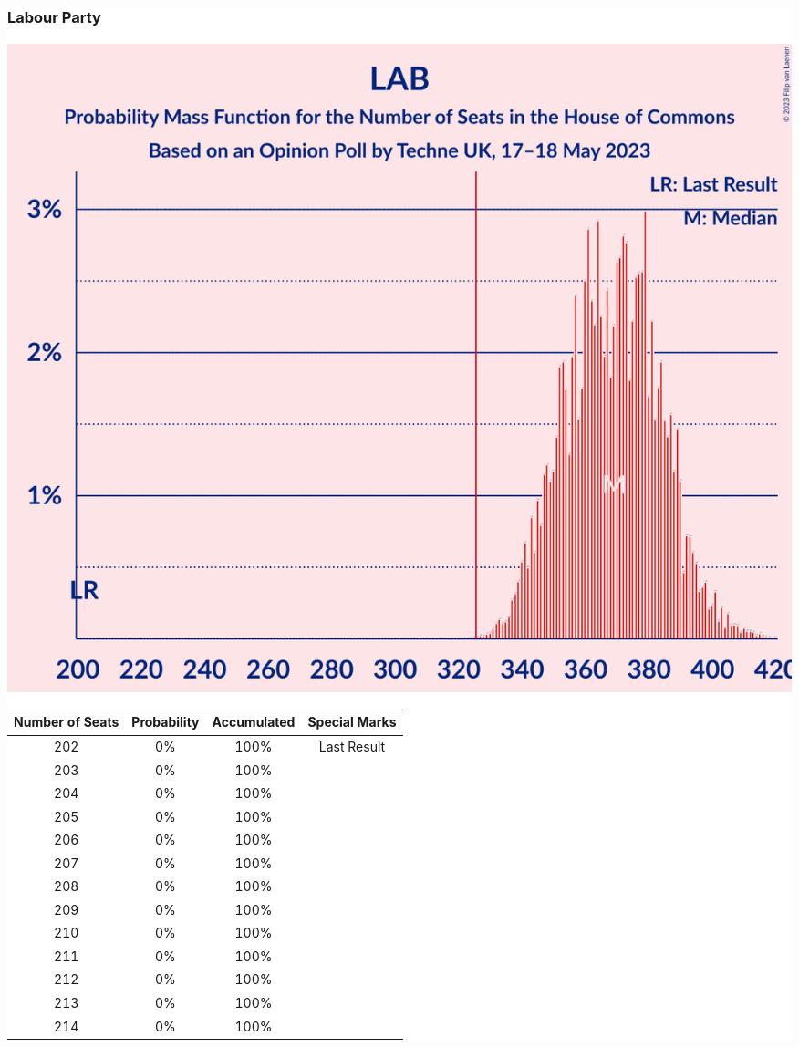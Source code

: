 ### Labour Party

![Graph with seats probability mass function not yet produced](2023-05-18-TechneUK-coalitions-seats-pmf-lab.png "Seats Probability Mass Function")

| Number of Seats | Probability | Accumulated | Special Marks |
|:---------------:|:-----------:|:-----------:|:-------------:|
| 202 | 0% | 100% | Last Result |
| 203 | 0% | 100% |  |
| 204 | 0% | 100% |  |
| 205 | 0% | 100% |  |
| 206 | 0% | 100% |  |
| 207 | 0% | 100% |  |
| 208 | 0% | 100% |  |
| 209 | 0% | 100% |  |
| 210 | 0% | 100% |  |
| 211 | 0% | 100% |  |
| 212 | 0% | 100% |  |
| 213 | 0% | 100% |  |
| 214 | 0% | 100% |  |